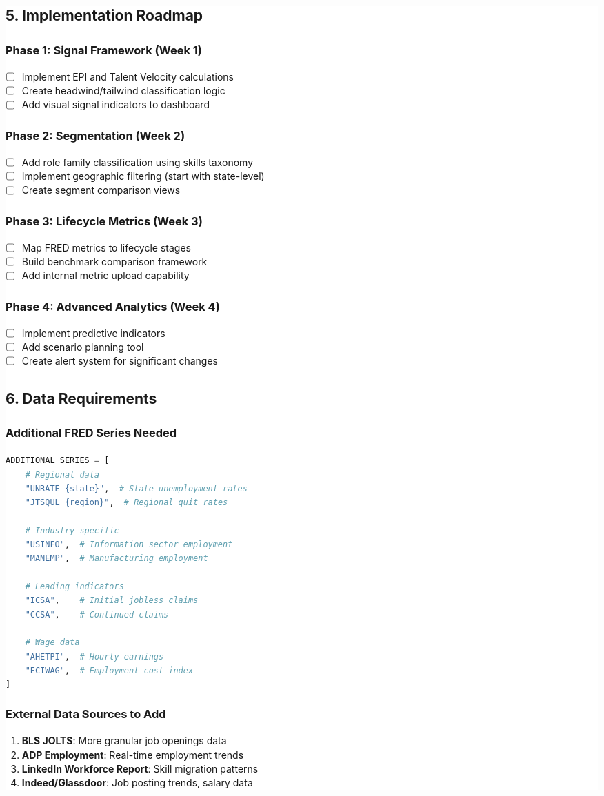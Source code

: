 ## 5. Implementation Roadmap

### Phase 1: Signal Framework (Week 1)
- [ ] Implement EPI and Talent Velocity calculations
- [ ] Create headwind/tailwind classification logic
- [ ] Add visual signal indicators to dashboard

### Phase 2: Segmentation (Week 2)
- [ ] Add role family classification using skills taxonomy
- [ ] Implement geographic filtering (start with state-level)
- [ ] Create segment comparison views

### Phase 3: Lifecycle Metrics (Week 3)
- [ ] Map FRED metrics to lifecycle stages
- [ ] Build benchmark comparison framework
- [ ] Add internal metric upload capability

### Phase 4: Advanced Analytics (Week 4)
- [ ] Implement predictive indicators
- [ ] Add scenario planning tool
- [ ] Create alert system for significant changes

## 6. Data Requirements

### Additional FRED Series Needed
```python
ADDITIONAL_SERIES = [
    # Regional data
    "UNRATE_{state}",  # State unemployment rates
    "JTSQUL_{region}",  # Regional quit rates
    
    # Industry specific
    "USINFO",  # Information sector employment
    "MANEMP",  # Manufacturing employment
    
    # Leading indicators
    "ICSA",    # Initial jobless claims
    "CCSA",    # Continued claims
    
    # Wage data
    "AHETPI",  # Hourly earnings
    "ECIWAG",  # Employment cost index
]
```

### External Data Sources to Add
1. **BLS JOLTS**: More granular job openings data
2. **ADP Employment**: Real-time employment trends
3. **LinkedIn Workforce Report**: Skill migration patterns
4. **Indeed/Glassdoor**: Job posting trends, salary data

